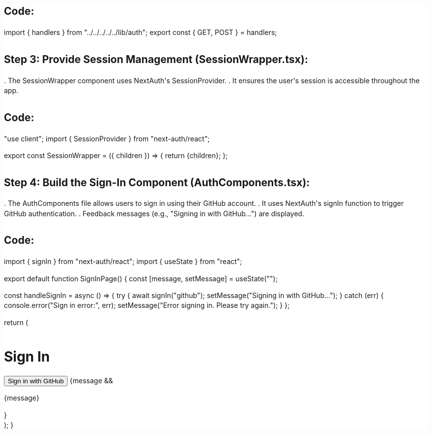 ## Code:


import { handlers } from "../../../../../lib/auth";
export const { GET, POST } = handlers;

## Step 3: Provide Session Management (SessionWrapper.tsx):
. The SessionWrapper component uses NextAuth's SessionProvider.
. It ensures the user's session is accessible throughout the app.

## Code:

"use client";
import { SessionProvider } from "next-auth/react";

export const SessionWrapper = ({ children }) => {
  return <SessionProvider>{children}</SessionProvider>;
};

## Step 4: Build the Sign-In Component (AuthComponents.tsx):
 . The AuthComponents file allows users to sign in using their GitHub account.
 . It uses NextAuth's signIn function to trigger GitHub authentication.
 . Feedback messages (e.g., "Signing in with GitHub...") are displayed.

## Code:


import { signIn } from "next-auth/react";
import { useState } from "react";

export default function SignInPage() {
  const [message, setMessage] = useState("");

  const handleSignIn = async () => {
    try {
      await signIn("github");
      setMessage("Signing in with GitHub...");
    } catch (err) {
      console.error("Sign in error:", err);
      setMessage("Error signing in. Please try again.");
    }
  };

  return (
    <div>
      <h1>Sign In</h1>
      <button onClick={handleSignIn}>Sign in with GitHub</button>
      {message && <p>{message}</p>}
    </div>
  );
}
